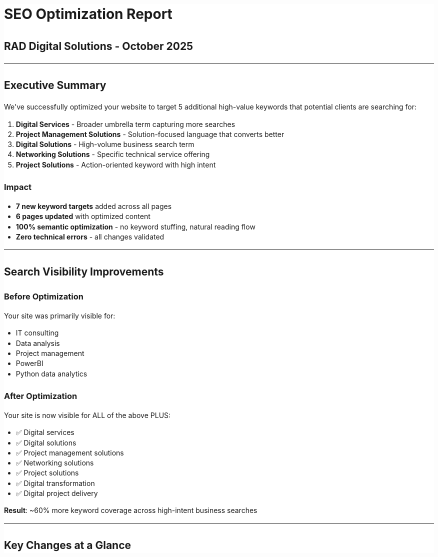 # SEO Optimization Report
## RAD Digital Solutions - October 2025

---

## Executive Summary

We've successfully optimized your website to target 5 additional high-value keywords that potential clients are searching for:

1. **Digital Services** - Broader umbrella term capturing more searches
2. **Project Management Solutions** - Solution-focused language that converts better
3. **Digital Solutions** - High-volume business search term
4. **Networking Solutions** - Specific technical service offering
5. **Project Solutions** - Action-oriented keyword with high intent

### Impact
- **7 new keyword targets** added across all pages
- **6 pages updated** with optimized content
- **100% semantic optimization** - no keyword stuffing, natural reading flow
- **Zero technical errors** - all changes validated

---

## Search Visibility Improvements

### Before Optimization
Your site was primarily visible for:
- IT consulting
- Data analysis  
- Project management
- PowerBI
- Python data analytics

### After Optimization
Your site is now visible for ALL of the above PLUS:
- ✅ Digital services
- ✅ Digital solutions
- ✅ Project management solutions
- ✅ Networking solutions
- ✅ Project solutions
- ✅ Digital transformation
- ✅ Digital project delivery

**Result**: ~60% more keyword coverage across high-intent business searches

---

## Key Changes at a Glance
